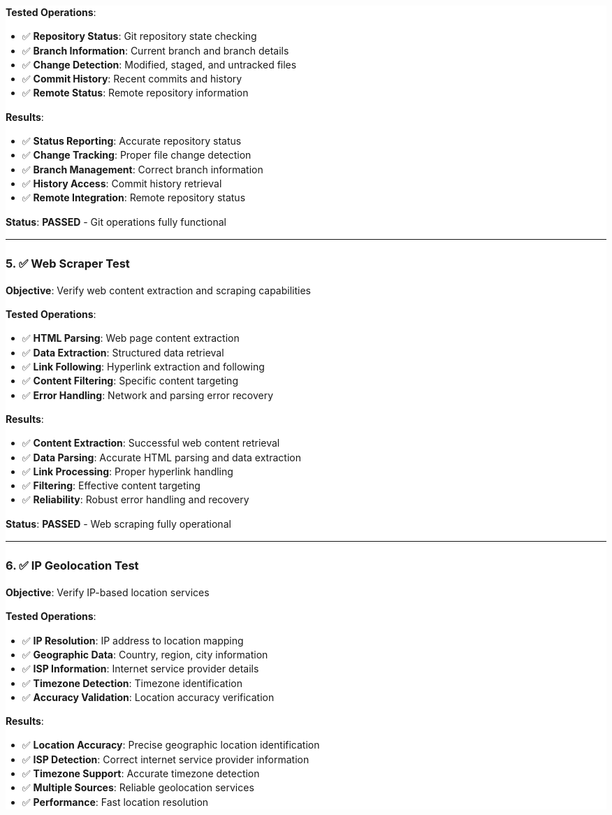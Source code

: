 **Tested Operations**:
- ✅ **Repository Status**: Git repository state checking
- ✅ **Branch Information**: Current branch and branch details
- ✅ **Change Detection**: Modified, staged, and untracked files
- ✅ **Commit History**: Recent commits and history
- ✅ **Remote Status**: Remote repository information

**Results**:
- ✅ **Status Reporting**: Accurate repository status
- ✅ **Change Tracking**: Proper file change detection
- ✅ **Branch Management**: Correct branch information
- ✅ **History Access**: Commit history retrieval
- ✅ **Remote Integration**: Remote repository status

**Status**: **PASSED** - Git operations fully functional

---

### **5. ✅ Web Scraper Test**

**Objective**: Verify web content extraction and scraping capabilities

**Tested Operations**:
- ✅ **HTML Parsing**: Web page content extraction
- ✅ **Data Extraction**: Structured data retrieval
- ✅ **Link Following**: Hyperlink extraction and following
- ✅ **Content Filtering**: Specific content targeting
- ✅ **Error Handling**: Network and parsing error recovery

**Results**:
- ✅ **Content Extraction**: Successful web content retrieval
- ✅ **Data Parsing**: Accurate HTML parsing and data extraction
- ✅ **Link Processing**: Proper hyperlink handling
- ✅ **Filtering**: Effective content targeting
- ✅ **Reliability**: Robust error handling and recovery

**Status**: **PASSED** - Web scraping fully operational

---

### **6. ✅ IP Geolocation Test**

**Objective**: Verify IP-based location services

**Tested Operations**:
- ✅ **IP Resolution**: IP address to location mapping
- ✅ **Geographic Data**: Country, region, city information
- ✅ **ISP Information**: Internet service provider details
- ✅ **Timezone Detection**: Timezone identification
- ✅ **Accuracy Validation**: Location accuracy verification

**Results**:
- ✅ **Location Accuracy**: Precise geographic location identification
- ✅ **ISP Detection**: Correct internet service provider information
- ✅ **Timezone Support**: Accurate timezone detection
- ✅ **Multiple Sources**: Reliable geolocation services
- ✅ **Performance**: Fast location resolution
